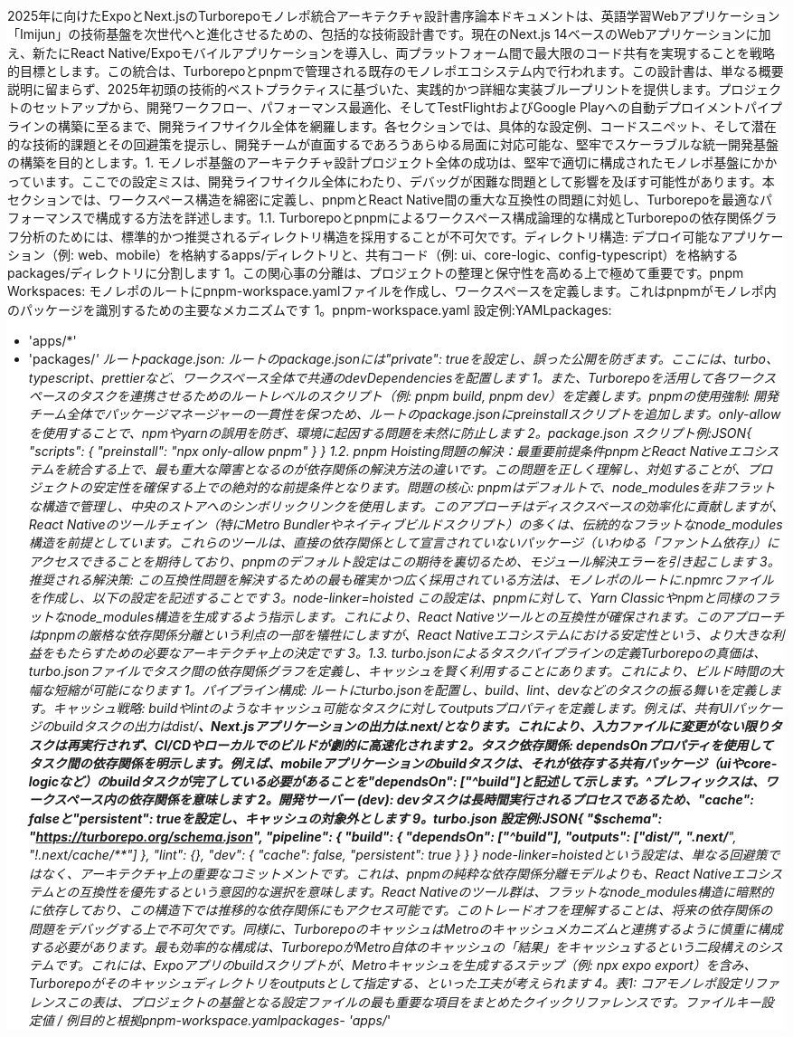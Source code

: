 2025年に向けたExpoとNext.jsのTurborepoモノレポ統合アーキテクチャ設計書序論本ドキュメントは、英語学習Webアプリケーション「Imijun」の技術基盤を次世代へと進化させるための、包括的な技術設計書です。現在のNext.js 14ベースのWebアプリケーションに加え、新たにReact Native/Expoモバイルアプリケーションを導入し、両プラットフォーム間で最大限のコード共有を実現することを戦略的目標とします。この統合は、Turborepoとpnpmで管理される既存のモノレポエコシステム内で行われます。この設計書は、単なる概要説明に留まらず、2025年初頭の技術的ベストプラクティスに基づいた、実践的かつ詳細な実装ブループリントを提供します。プロジェクトのセットアップから、開発ワークフロー、パフォーマンス最適化、そしてTestFlightおよびGoogle Playへの自動デプロイメントパイプラインの構築に至るまで、開発ライフサイクル全体を網羅します。各セクションでは、具体的な設定例、コードスニペット、そして潜在的な技術的課題とその回避策を提示し、開発チームが直面するであろうあらゆる局面に対応可能な、堅牢でスケーラブルな統一開発基盤の構築を目的とします。1. モノレポ基盤のアーキテクチャ設計プロジェクト全体の成功は、堅牢で適切に構成されたモノレポ基盤にかかっています。ここでの設定ミスは、開発ライフサイクル全体にわたり、デバッグが困難な問題として影響を及ぼす可能性があります。本セクションでは、ワークスペース構造を綿密に定義し、pnpmとReact Native間の重大な互換性の問題に対処し、Turborepoを最適なパフォーマンスで構成する方法を詳述します。1.1. Turborepoとpnpmによるワークスペース構成論理的な構成とTurborepoの依存関係グラフ分析のためには、標準的かつ推奨されるディレクトリ構造を採用することが不可欠です。ディレクトリ構造: デプロイ可能なアプリケーション（例: web、mobile）を格納するapps/ディレクトリと、共有コード（例: ui、core-logic、config-typescript）を格納するpackages/ディレクトリに分割します 1。この関心事の分離は、プロジェクトの整理と保守性を高める上で極めて重要です。pnpm Workspaces: モノレポのルートにpnpm-workspace.yamlファイルを作成し、ワークスペースを定義します。これはpnpmがモノレポ内のパッケージを識別するための主要なメカニズムです 1。pnpm-workspace.yaml 設定例:YAMLpackages:
  - 'apps/*'
  - 'packages/*'
ルートpackage.json: ルートのpackage.jsonには"private": trueを設定し、誤った公開を防ぎます。ここには、turbo、typescript、prettierなど、ワークスペース全体で共通のdevDependenciesを配置します 1。また、Turborepoを活用して各ワークスペースのタスクを連携させるためのルートレベルのスクリプト（例: pnpm build, pnpm dev）を定義します。pnpmの使用強制: 開発チーム全体でパッケージマネージャーの一貫性を保つため、ルートのpackage.jsonにpreinstallスクリプトを追加します。only-allowを使用することで、npmやyarnの誤用を防ぎ、環境に起因する問題を未然に防止します 2。package.json スクリプト例:JSON{
  "scripts": {
    "preinstall": "npx only-allow pnpm"
  }
}
1.2. pnpm Hoisting問題の解決：最重要前提条件pnpmとReact Nativeエコシステムを統合する上で、最も重大な障害となるのが依存関係の解決方法の違いです。この問題を正しく理解し、対処することが、プロジェクトの安定性を確保する上での絶対的な前提条件となります。問題の核心: pnpmはデフォルトで、node_modulesを非フラットな構造で管理し、中央のストアへのシンボリックリンクを使用します。このアプローチはディスクスペースの効率化に貢献しますが、React Nativeのツールチェイン（特にMetro Bundlerやネイティブビルドスクリプト）の多くは、伝統的なフラットなnode_modules構造を前提としています。これらのツールは、直接の依存関係として宣言されていないパッケージ（いわゆる「ファントム依存」）にアクセスできることを期待しており、pnpmのデフォルト設定はこの期待を裏切るため、モジュール解決エラーを引き起こします 3。推奨される解決策: この互換性問題を解決するための最も確実かつ広く採用されている方法は、モノレポのルートに.npmrcファイルを作成し、以下の設定を記述することです 3。node-linker=hoisted
この設定は、pnpmに対して、Yarn Classicやnpmと同様のフラットなnode_modules構造を生成するよう指示します。これにより、React Nativeツールとの互換性が確保されます。このアプローチはpnpmの厳格な依存関係分離という利点の一部を犠牲にしますが、React Nativeエコシステムにおける安定性という、より大きな利益をもたらすための必要なアーキテクチャ上の決定です 3。1.3. turbo.jsonによるタスクパイプラインの定義Turborepoの真価は、turbo.jsonファイルでタスク間の依存関係グラフを定義し、キャッシュを賢く利用することにあります。これにより、ビルド時間の大幅な短縮が可能になります 1。パイプライン構成: ルートにturbo.jsonを配置し、build、lint、devなどのタスクの振る舞いを定義します。キャッシュ戦略: buildやlintのようなキャッシュ可能なタスクに対してoutputsプロパティを定義します。例えば、共有UIパッケージのbuildタスクの出力はdist/**、Next.jsアプリケーションの出力は.next/**となります。これにより、入力ファイルに変更がない限りタスクは再実行されず、CI/CDやローカルでのビルドが劇的に高速化されます 2。タスク依存関係: dependsOnプロパティを使用してタスク間の依存関係を明示します。例えば、mobileアプリケーションのbuildタスクは、それが依存する共有パッケージ（uiやcore-logicなど）のbuildタスクが完了している必要があることを"dependsOn": ["^build"]と記述して示します。^プレフィックスは、ワークスペース内の依存関係を意味します 2。開発サーバー (dev): devタスクは長時間実行されるプロセスであるため、"cache": falseと"persistent": trueを設定し、キャッシュの対象外とします 9。turbo.json 設定例:JSON{
  "$schema": "https://turborepo.org/schema.json",
  "pipeline": {
    "build": {
      "dependsOn": ["^build"],
      "outputs": ["dist/**", ".next/**", "!.next/cache/**"]
    },
    "lint": {},
    "dev": {
      "cache": false,
      "persistent": true
    }
  }
}
node-linker=hoistedという設定は、単なる回避策ではなく、アーキテクチャ上の重要なコミットメントです。これは、pnpmの純粋な依存関係分離モデルよりも、React Nativeエコシステムとの互換性を優先するという意図的な選択を意味します。React Nativeのツール群は、フラットなnode_modules構造に暗黙的に依存しており、この構造下では推移的な依存関係にもアクセス可能です。このトレードオフを理解することは、将来の依存関係の問題をデバッグする上で不可欠です。同様に、TurborepoのキャッシュはMetroのキャッシュメカニズムと連携するように慎重に構成する必要があります。最も効率的な構成は、TurborepoがMetro自体のキャッシュの「結果」をキャッシュするという二段構えのシステムです。これには、Expoアプリのbuildスクリプトが、Metroキャッシュを生成するステップ（例: npx expo export）を含み、Turborepoがそのキャッシュディレクトリをoutputsとして指定する、といった工夫が考えられます 4。表1: コアモノレポ設定リファレンスこの表は、プロジェクトの基盤となる設定ファイルの最も重要な項目をまとめたクイックリファレンスです。ファイルキー設定値 / 例目的と根拠pnpm-workspace.yamlpackages- 'apps/*'